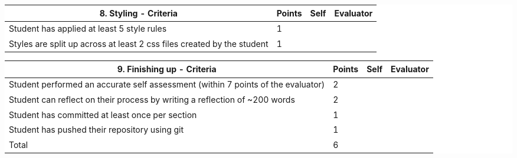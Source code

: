 | 8. Styling - Criteria                                                  | Points | Self | Evaluator |
| ---------------------------------------------------------------------- | ------ | ---- | --------- |
| Student has applied at least 5 style rules                             | 1      |      |           |
| Styles are split up across at least 2 css files created by the student | 1      |      |           |

| 9. Finishing up - Criteria                                                       | Points | Self | Evaluator |
| -------------------------------------------------------------------------------- | ------ | ---- | --------- |
| Student performed an accurate self assessment (within 7 points of the evaluator) | 2      |      |           |
| Student can reflect on their process by writing a reflection of ~200 words       | 2      |      |           |
| Student has committed at least once per section                                  | 1      |      |           |
| Student has pushed their repository using git                                    | 1      |      |           |
| Total                                                                            | 6      |      |           |

